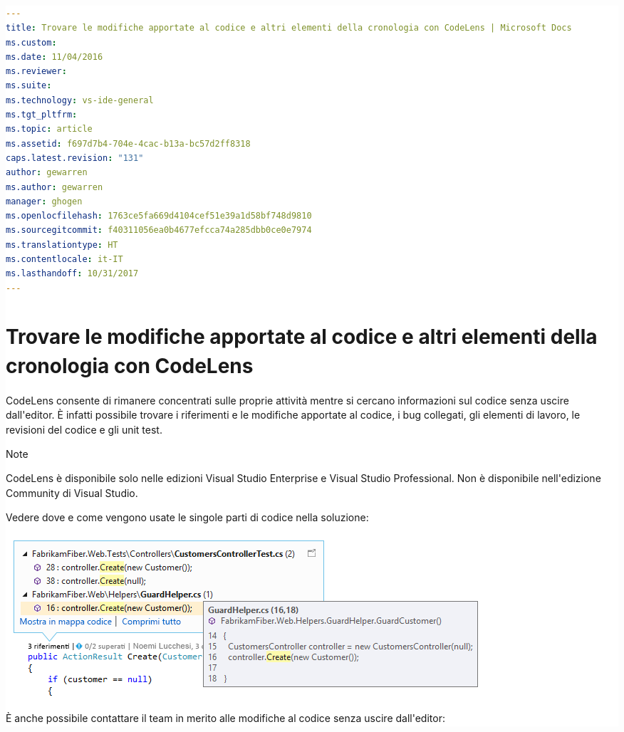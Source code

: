 ```yaml
---
title: Trovare le modifiche apportate al codice e altri elementi della cronologia con CodeLens | Microsoft Docs
ms.custom: 
ms.date: 11/04/2016
ms.reviewer: 
ms.suite: 
ms.technology: vs-ide-general
ms.tgt_pltfrm: 
ms.topic: article
ms.assetid: f697d7b4-704e-4cac-b13a-bc57d2ff8318
caps.latest.revision: "131"
author: gewarren
ms.author: gewarren
manager: ghogen
ms.openlocfilehash: 1763ce5fa669d4104cef51e39a1d58bf748d9810
ms.sourcegitcommit: f40311056ea0b4677efcca74a285dbb0ce0e7974
ms.translationtype: HT
ms.contentlocale: it-IT
ms.lasthandoff: 10/31/2017
---
```

# <a name="find-code-changes-and-other-history-with-codelens"></a>Trovare le modifiche apportate al codice e altri elementi della cronologia con CodeLens
CodeLens consente di rimanere concentrati sulle proprie attività mentre si cercano informazioni sul codice senza uscire dall'editor. È infatti possibile trovare i riferimenti e le modifiche apportate al codice, i bug collegati, gli elementi di lavoro, le revisioni del codice e gli unit test.  
  
> [!NOTE]
>  CodeLens è disponibile solo nelle edizioni Visual Studio Enterprise e Visual Studio Professional. Non è disponibile nell'edizione Community di Visual Studio.  
  
 Vedere dove e come vengono usate le singole parti di codice nella soluzione:  
  
 ![Indicatori CodeLens nell'editor del codice](../ide/media/codelensoverview.png "CodeLensOverview")  
  
 È anche possibile contattare il team in merito alle modifiche al codice senza uscire dall'editor:  
  
